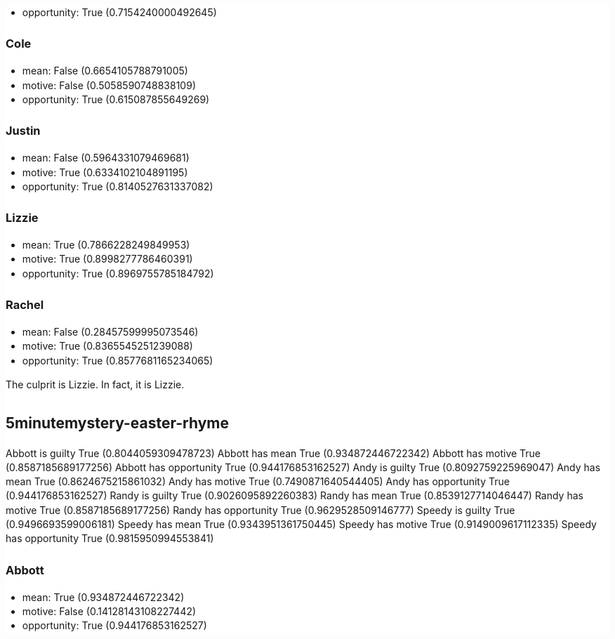 - opportunity: True (0.7154240000492645)

### Cole
- mean: False (0.6654105788791005)
- motive: False (0.5058590748838109)
- opportunity: True (0.615087855649269)

### Justin
- mean: False (0.5964331079469681)
- motive: True (0.6334102104891195)
- opportunity: True (0.8140527631337082)

### Lizzie
- mean: True (0.7866228249849953)
- motive: True (0.8998277786460391)
- opportunity: True (0.8969755785184792)

### Rachel
- mean: False (0.28457599995073546)
- motive: True (0.8365545251239088)
- opportunity: True (0.8577681165234065)

The culprit is Lizzie.
In fact, it is Lizzie.
## 5minutemystery-easter-rhyme
Abbott is guilty
True (0.8044059309478723)
Abbott has mean
True (0.934872446722342)
Abbott has motive
True (0.8587185689177256)
Abbott has opportunity
True (0.944176853162527)
Andy is guilty
True (0.8092759225969047)
Andy has mean
True (0.8624675215861032)
Andy has motive
True (0.7490871640544405)
Andy has opportunity
True (0.944176853162527)
Randy is guilty
True (0.9026095892260383)
Randy has mean
True (0.8539127714046447)
Randy has motive
True (0.8587185689177256)
Randy has opportunity
True (0.9629528509146777)
Speedy is guilty
True (0.9496693599006181)
Speedy has mean
True (0.9343951361750445)
Speedy has motive
True (0.9149009617112335)
Speedy has opportunity
True (0.9815950994553841)
### Abbott
- mean: True (0.934872446722342)
- motive: False (0.14128143108227442)
- opportunity: True (0.944176853162527)
